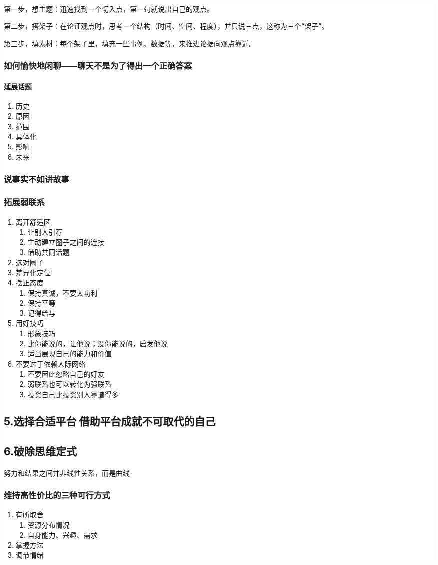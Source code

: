   第一步，想主题：迅速找到一个切入点，第一句就说出自己的观点。

  第二步，搭架子：在论证观点时，思考一个结构（时间、空间、程度），并只说三点，这称为三个“架子”。

  第三步，填素材：每个架子里，填充一些事例、数据等，来推进论据向观点靠近。

### 如何愉快地闲聊——聊天不是为了得出一个正确答案

#### 延展话题

1. 历史
2. 原因
3. 范围
4. 具体化
5. 影响
6. 未来

### 说事实不如讲故事



### 拓展弱联系

1. 离开舒适区
   1. 让别人引荐
   2. 主动建立圈子之间的连接
   3. 借助共同话题
2. 选对圈子
3. 差异化定位
4. 摆正态度
   1. 保持真诚，不要太功利
   2. 保持平等
   3. 记得给与
5. 用好技巧
   1. 形象技巧
   2. 比你能说的，让他说；没你能说的，启发他说
   3. 适当展现自己的能力和价值
6. 不要过于依赖人际网络
   1. 不要因此忽略自己的好友
   2. 弱联系也可以转化为强联系
   3. 投资自己比投资别人靠谱得多

## 5.选择合适平台 借助平台成就不可取代的自己

## 6.破除思维定式

努力和结果之间并非线性关系，而是曲线



### 维持高性价比的三种可行方式

1. 有所取舍
   1. 资源分布情况
   2. 自身能力、兴趣、需求
2. 掌握方法
3. 调节情绪
